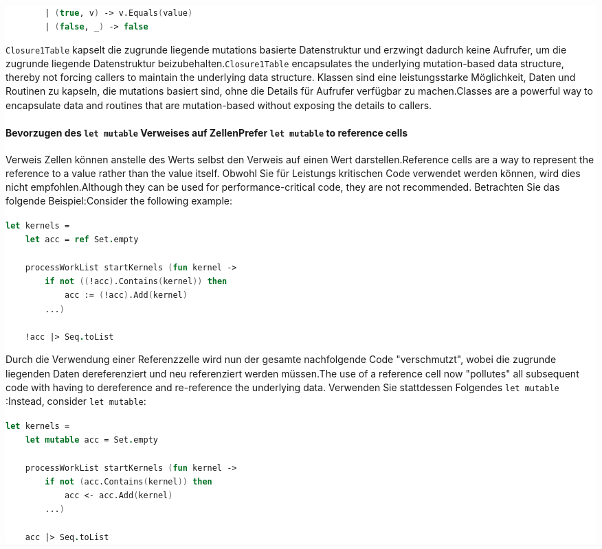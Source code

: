 ```fsharp
        | (true, v) -> v.Equals(value)
        | (false, _) -> false
```

<span data-ttu-id="d1fc1-330">`Closure1Table` kapselt die zugrunde liegende mutations basierte Datenstruktur und erzwingt dadurch keine Aufrufer, um die zugrunde liegende Datenstruktur beizubehalten.</span><span class="sxs-lookup"><span data-stu-id="d1fc1-330">`Closure1Table` encapsulates the underlying mutation-based data structure, thereby not forcing callers to maintain the underlying data structure.</span></span> <span data-ttu-id="d1fc1-331">Klassen sind eine leistungsstarke Möglichkeit, Daten und Routinen zu kapseln, die mutations basiert sind, ohne die Details für Aufrufer verfügbar zu machen.</span><span class="sxs-lookup"><span data-stu-id="d1fc1-331">Classes are a powerful way to encapsulate data and routines that are mutation-based without exposing the details to callers.</span></span>

#### <a name="prefer-let-mutable-to-reference-cells"></a><span data-ttu-id="d1fc1-332">Bevorzugen des `let mutable` Verweises auf Zellen</span><span class="sxs-lookup"><span data-stu-id="d1fc1-332">Prefer `let mutable` to reference cells</span></span>

<span data-ttu-id="d1fc1-333">Verweis Zellen können anstelle des Werts selbst den Verweis auf einen Wert darstellen.</span><span class="sxs-lookup"><span data-stu-id="d1fc1-333">Reference cells are a way to represent the reference to a value rather than the value itself.</span></span> <span data-ttu-id="d1fc1-334">Obwohl Sie für Leistungs kritischen Code verwendet werden können, wird dies nicht empfohlen.</span><span class="sxs-lookup"><span data-stu-id="d1fc1-334">Although they can be used for performance-critical code, they are not recommended.</span></span> <span data-ttu-id="d1fc1-335">Betrachten Sie das folgende Beispiel:</span><span class="sxs-lookup"><span data-stu-id="d1fc1-335">Consider the following example:</span></span>

```fsharp
let kernels =
    let acc = ref Set.empty

    processWorkList startKernels (fun kernel ->
        if not ((!acc).Contains(kernel)) then
            acc := (!acc).Add(kernel)
        ...)

    !acc |> Seq.toList
```

<span data-ttu-id="d1fc1-336">Durch die Verwendung einer Referenzzelle wird nun der gesamte nachfolgende Code "verschmutzt", wobei die zugrunde liegenden Daten dereferenziert und neu referenziert werden müssen.</span><span class="sxs-lookup"><span data-stu-id="d1fc1-336">The use of a reference cell now "pollutes" all subsequent code with having to dereference and re-reference the underlying data.</span></span> <span data-ttu-id="d1fc1-337">Verwenden Sie stattdessen Folgendes `let mutable` :</span><span class="sxs-lookup"><span data-stu-id="d1fc1-337">Instead, consider `let mutable`:</span></span>

```fsharp
let kernels =
    let mutable acc = Set.empty

    processWorkList startKernels (fun kernel ->
        if not (acc.Contains(kernel)) then
            acc <- acc.Add(kernel)
        ...)

    acc |> Seq.toList
```
